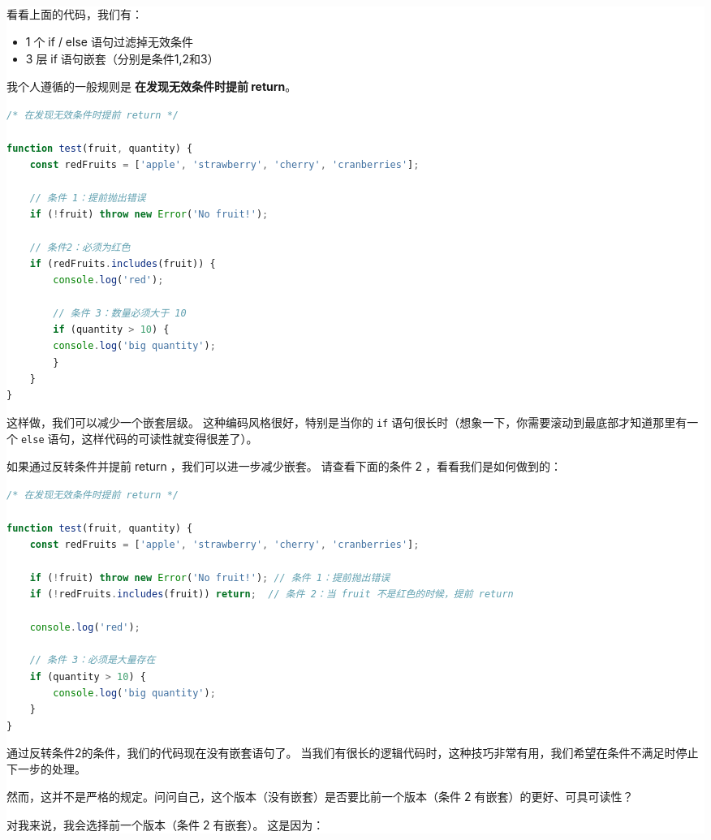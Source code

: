 看看上面的代码，我们有：

* 1 个 if / else 语句过滤掉无效条件
* 3 层 if 语句嵌套（分别是条件1,2和3）

我个人遵循的一般规则是 **在发现无效条件时提前 return**。

```js
/* 在发现无效条件时提前 return */
 
function test(fruit, quantity) {
    const redFruits = ['apple', 'strawberry', 'cherry', 'cranberries'];
    
    // 条件 1：提前抛出错误
    if (!fruit) throw new Error('No fruit!');
    
    // 条件2：必须为红色
    if (redFruits.includes(fruit)) {
        console.log('red');
    
        // 条件 3：数量必须大于 10
        if (quantity > 10) {
        console.log('big quantity');
        }
    }
}
```

这样做，我们可以减少一个嵌套层级。 这种编码风格很好，特别是当你的 `if` 语句很长时（想象一下，你需要滚动到最底部才知道那里有一个 `else` 语句，这样代码的可读性就变得很差了）。

如果通过反转条件并提前 return ，我们可以进一步减少嵌套。 请查看下面的条件 2 ，看看我们是如何做到的：

```js
/* 在发现无效条件时提前 return */
 
function test(fruit, quantity) {
    const redFruits = ['apple', 'strawberry', 'cherry', 'cranberries'];
    
    if (!fruit) throw new Error('No fruit!'); // 条件 1：提前抛出错误
    if (!redFruits.includes(fruit)) return;  // 条件 2：当 fruit 不是红色的时候，提前 return
    
    console.log('red');
    
    // 条件 3：必须是大量存在
    if (quantity > 10) {
        console.log('big quantity');
    }
}
```

通过反转条件2的条件，我们的代码现在没有嵌套语句了。 当我们有很长的逻辑代码时，这种技巧非常有用，我们希望在条件不满足时停止下一步的处理。

然而，这并不是严格的规定。问问自己，这个版本（没有嵌套）是否要比前一个版本（条件 2 有嵌套）的更好、可具可读性？

对我来说，我会选择前一个版本（条件 2 有嵌套）。 这是因为：
